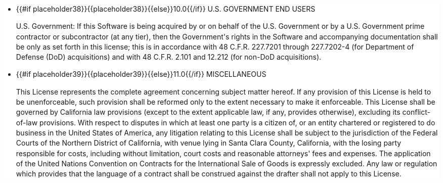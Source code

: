 * {{#if placeholder38}}{{placeholder38}}{{else}}10.0{{/if}} U.S. GOVERNMENT END USERS

  U.S. Government: If this Software is being acquired by or on behalf of the U.S. Government or by a U.S. Government prime contractor or subcontractor (at any tier), then the Government's rights in the Software and accompanying documentation shall be only as set forth in this license; this is in accordance with 48 C.F.R. 227.7201 through 227.7202-4 (for Department of Defense (DoD) acquisitions) and with 48 C.F.R. 2.101 and 12.212 (for non-DoD acquisitions).

* {{#if placeholder39}}{{placeholder39}}{{else}}11.0{{/if}} MISCELLANEOUS

  This License represents the complete agreement concerning subject matter hereof. If any provision of this License is held to be unenforceable, such provision shall be reformed only to the extent necessary to make it enforceable. This License shall be governed by California law provisions (except to the extent applicable law, if any, provides otherwise), excluding its conflict-of-law provisions. With respect to disputes in which at least one party is a citizen of, or an entity chartered or registered to do business in the United States of America, any litigation relating to this License shall be subject to the jurisdiction of the Federal Courts of the Northern District of California, with venue lying in Santa Clara County, California, with the losing party responsible for costs, including without limitation, court costs and reasonable attorneys' fees and expenses. The application of the United Nations Convention on Contracts for the International Sale of Goods is expressly excluded. Any law or regulation which provides that the language of a contract shall be construed against the drafter shall not apply to this License.